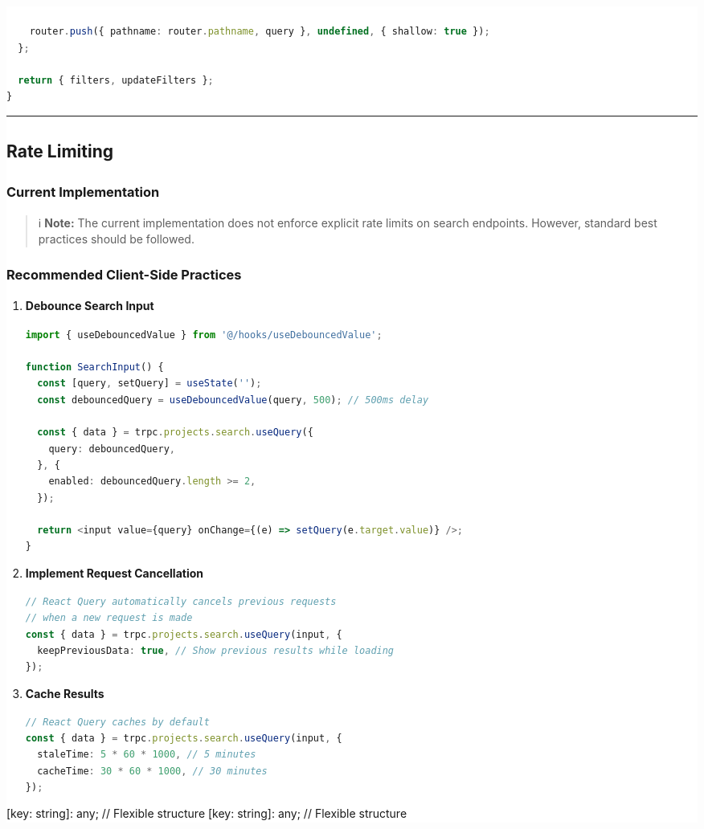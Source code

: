 ```typescript
    
    router.push({ pathname: router.pathname, query }, undefined, { shallow: true });
  };
  
  return { filters, updateFilters };
}
```

---

## Rate Limiting

### Current Implementation

> ℹ️ **Note:** The current implementation does not enforce explicit rate limits on search endpoints. However, standard best practices should be followed.

### Recommended Client-Side Practices

1. **Debounce Search Input**
   ```typescript
   import { useDebouncedValue } from '@/hooks/useDebouncedValue';
   
   function SearchInput() {
     const [query, setQuery] = useState('');
     const debouncedQuery = useDebouncedValue(query, 500); // 500ms delay
     
     const { data } = trpc.projects.search.useQuery({
       query: debouncedQuery,
     }, {
       enabled: debouncedQuery.length >= 2,
     });
     
     return <input value={query} onChange={(e) => setQuery(e.target.value)} />;
   }
   ```

2. **Implement Request Cancellation**
   ```typescript
   // React Query automatically cancels previous requests
   // when a new request is made
   const { data } = trpc.projects.search.useQuery(input, {
     keepPreviousData: true, // Show previous results while loading
   });
   ```

3. **Cache Results**
   ```typescript
   // React Query caches by default
   const { data } = trpc.projects.search.useQuery(input, {
     staleTime: 5 * 60 * 1000, // 5 minutes
     cacheTime: 30 * 60 * 1000, // 30 minutes
   });
   ```


  [key: string]: any; // Flexible structure
  [key: string]: any; // Flexible structure